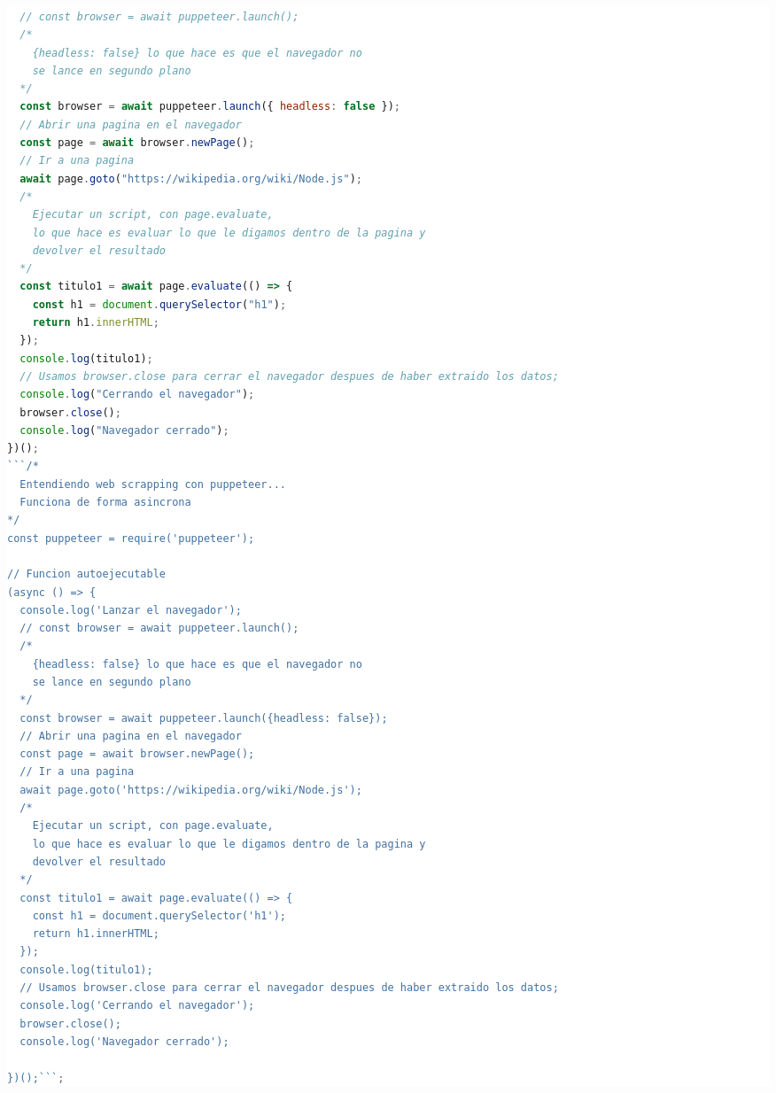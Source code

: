 ````jsx
  // const browser = await puppeteer.launch();
  /*
    {headless: false} lo que hace es que el navegador no
    se lance en segundo plano
  */
  const browser = await puppeteer.launch({ headless: false });
  // Abrir una pagina en el navegador
  const page = await browser.newPage();
  // Ir a una pagina
  await page.goto("https://wikipedia.org/wiki/Node.js");
  /*
    Ejecutar un script, con page.evaluate,
    lo que hace es evaluar lo que le digamos dentro de la pagina y
    devolver el resultado
  */
  const titulo1 = await page.evaluate(() => {
    const h1 = document.querySelector("h1");
    return h1.innerHTML;
  });
  console.log(titulo1);
  // Usamos browser.close para cerrar el navegador despues de haber extraido los datos;
  console.log("Cerrando el navegador");
  browser.close();
  console.log("Navegador cerrado");
})();
```/*
  Entendiendo web scrapping con puppeteer...
  Funciona de forma asincrona
*/
const puppeteer = require('puppeteer');

// Funcion autoejecutable
(async () => {
  console.log('Lanzar el navegador');
  // const browser = await puppeteer.launch();
  /*
    {headless: false} lo que hace es que el navegador no
    se lance en segundo plano
  */
  const browser = await puppeteer.launch({headless: false});
  // Abrir una pagina en el navegador
  const page = await browser.newPage();
  // Ir a una pagina
  await page.goto('https://wikipedia.org/wiki/Node.js');
  /*
    Ejecutar un script, con page.evaluate,
    lo que hace es evaluar lo que le digamos dentro de la pagina y
    devolver el resultado
  */
  const titulo1 = await page.evaluate(() => {
    const h1 = document.querySelector('h1');
    return h1.innerHTML;
  });
  console.log(titulo1);
  // Usamos browser.close para cerrar el navegador despues de haber extraido los datos;
  console.log('Cerrando el navegador');
  browser.close();
  console.log('Navegador cerrado');

})();```;
````
